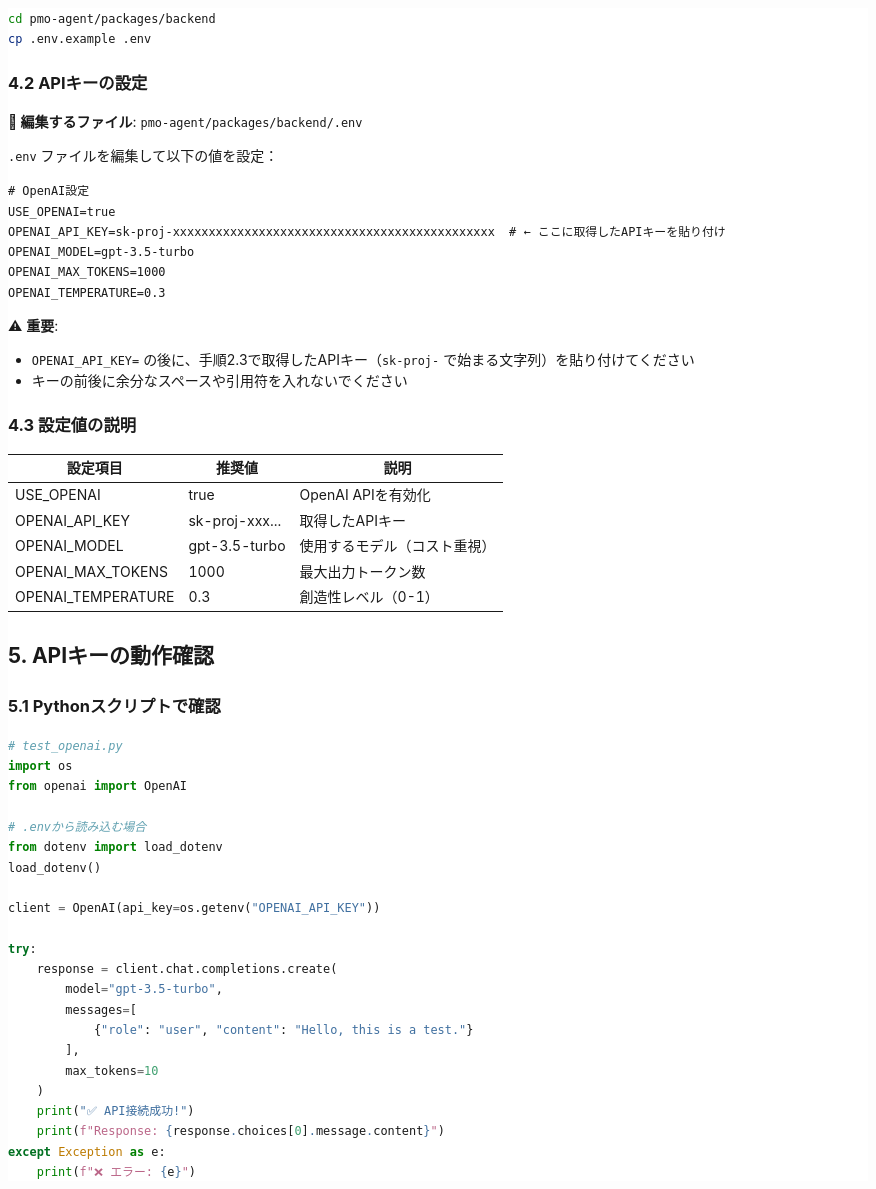 ```bash
cd pmo-agent/packages/backend
cp .env.example .env
```

### 4.2 APIキーの設定

**📝 編集するファイル**: `pmo-agent/packages/backend/.env`

`.env` ファイルを編集して以下の値を設定：

```env
# OpenAI設定
USE_OPENAI=true
OPENAI_API_KEY=sk-proj-xxxxxxxxxxxxxxxxxxxxxxxxxxxxxxxxxxxxxxxxxxxxx  # ← ここに取得したAPIキーを貼り付け
OPENAI_MODEL=gpt-3.5-turbo
OPENAI_MAX_TOKENS=1000
OPENAI_TEMPERATURE=0.3
```

⚠️ **重要**: 
- `OPENAI_API_KEY=` の後に、手順2.3で取得したAPIキー（`sk-proj-` で始まる文字列）を貼り付けてください
- キーの前後に余分なスペースや引用符を入れないでください

### 4.3 設定値の説明

| 設定項目 | 推奨値 | 説明 |
|---------|--------|------|
| USE_OPENAI | true | OpenAI APIを有効化 |
| OPENAI_API_KEY | sk-proj-xxx... | 取得したAPIキー |
| OPENAI_MODEL | gpt-3.5-turbo | 使用するモデル（コスト重視） |
| OPENAI_MAX_TOKENS | 1000 | 最大出力トークン数 |
| OPENAI_TEMPERATURE | 0.3 | 創造性レベル（0-1） |

## 5. APIキーの動作確認

### 5.1 Pythonスクリプトで確認

```python
# test_openai.py
import os
from openai import OpenAI

# .envから読み込む場合
from dotenv import load_dotenv
load_dotenv()

client = OpenAI(api_key=os.getenv("OPENAI_API_KEY"))

try:
    response = client.chat.completions.create(
        model="gpt-3.5-turbo",
        messages=[
            {"role": "user", "content": "Hello, this is a test."}
        ],
        max_tokens=10
    )
    print("✅ API接続成功!")
    print(f"Response: {response.choices[0].message.content}")
except Exception as e:
    print(f"❌ エラー: {e}")
```
